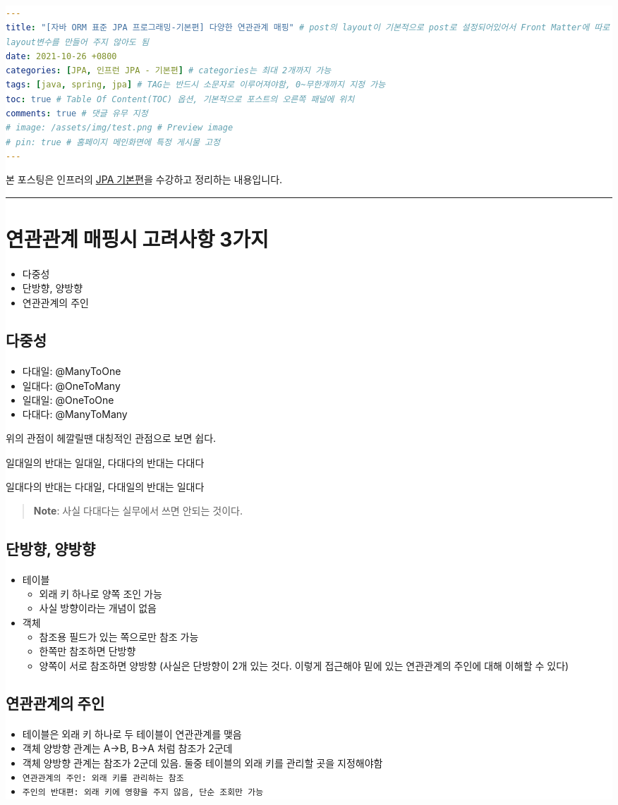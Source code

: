 ```yaml
---
title: "[자바 ORM 표준 JPA 프로그래밍-기본편] 다양한 연관관계 매핑" # post의 layout이 기본적으로 post로 설정되어있어서 Front Matter에 따로 layout변수를 만들어 주지 않아도 됨
date: 2021-10-26 +0800
categories: [JPA, 인프런 JPA - 기본편] # categories는 최대 2개까지 가능
tags: [java, spring, jpa] # TAG는 반드시 소문자로 이루어져야함, 0~무한개까지 지정 가능
toc: true # Table Of Content(TOC) 옵션, 기본적으로 포스트의 오른쪽 패널에 위치
comments: true # 댓글 유무 지정
# image: /assets/img/test.png # Preview image
# pin: true # 홈페이지 메인화면에 특정 게시물 고정
---
```


본 포스팅은 인프러의 [JPA 기본편](https://www.inflearn.com/course/ORM-JPA-Basic#)을 수강하고 정리하는 내용입니다.

<hr>

# 연관관계 매핑시 고려사항 3가지
- 다중성
- 단방향, 양방향
- 연관관계의 주인

## 다중성
- 다대일: @ManyToOne
- 일대다: @OneToMany
- 일대일: @OneToOne
- 다대다: @ManyToMany

위의 관점이 헤깔릴땐 대칭적인 관점으로 보면 쉽다.

일대일의 반대는 일대일, 다대다의 반대는 다대다

일대다의 반대는 다대일, 다대일의 반대는 일대다

> **Note**: 사실 다대다는 실무에서 쓰면 안되는 것이다.

## 단방향, 양방향
- 테이블
    - 외래 키 하나로 양쪽 조인 가능
    - 사실 방향이라는 개념이 없음
- 객체
    - 참조용 필드가 있는 쪽으로만 참조 가능
    - 한쪽만 참조하면 단방향
    - 양쪽이 서로 참조하면 양방향 (사실은 단방향이 2개 있는 것다. 이렇게 접근해야 밑에 있는 연관관계의 주인에 대해 이해할 수 있다)

## 연관관계의 주인
- 테이블은 외래 키 하나로 두 테이블이 연관관계를 맺음
- 객체 양방향 관계는 A->B, B->A 처럼 참조가 2군데
- 객체 양방향 관계는 참조가 2군데 있음. 둘중 테이블의 외래 키를 관리할 곳을 지정해야함
- `연관관계의 주인: 외래 키를 관리하는 참조`
- `주인의 반대편: 외래 키에 영향을 주지 않음, 단순 조회만 가능`
